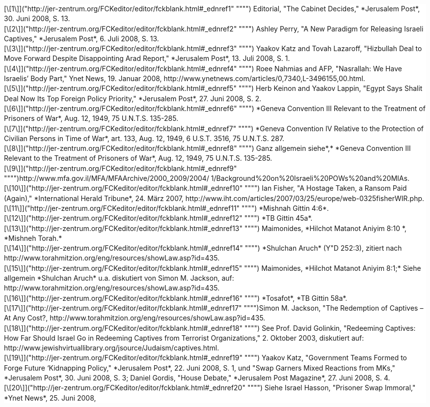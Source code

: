 <div id=""edn1""><div>[<span><span><span><span>\[1\]</span></span></span></span>]("http://jer-zentrum.org/FCKeditor/editor/fckblank.html#_ednref1" """") Editorial, "The Cabinet Decides," *Jerusalem Post*, 30. Juni 2008, S. 13.</div></div><div id=""edn2""><div>[<span><span><span><span>\[2\]</span></span></span></span>]("http://jer-zentrum.org/FCKeditor/editor/fckblank.html#_ednref2" """") Ashley Perry, "A New Paradigm for Releasing Israeli Captives," *Jerusalem Post*, 6. Juli 2008, S. 13.</div></div><div id=""edn3""><div>[<span><span><span><span>\[3\]</span></span></span></span>]("http://jer-zentrum.org/FCKeditor/editor/fckblank.html#_ednref3" """") Yaakov Katz and Tovah Lazaroff, "Hizbullah Deal to Move Forward Despite Disappointing Arad Report," *Jerusalem Post*, 13. Juli 2008, S. 1.<span dir=""rtl""> </span></div></div><div id=""edn4""><div>[<span><span><span><span>\[4\]</span></span></span></span>]("http://jer-zentrum.org/FCKeditor/editor/fckblank.html#_ednref4" """") Roee Nahmias and AFP, "Nasrallah: We Have Israelis’ Body Part," Ynet News, 19. Januar 2008, http://www.ynetnews.com/articles/0,7340,L-3496155,00.html.</div></div><div id=""edn5""><div>[<span><span><span><span>\[5\]</span></span></span></span>]("http://jer-zentrum.org/FCKeditor/editor/fckblank.html#_ednref5" """") Herb Keinon and Yaakov Lappin, "Egypt Says Shalit Deal Now Its Top Foreign Policy Priority," *Jerusalem Post*, 27. Juni 2008, S. 2.</div></div><div id=""edn6""><div>[<span><span><span><span>\[6\]</span></span></span></span>]("http://jer-zentrum.org/FCKeditor/editor/fckblank.html#_ednref6" """") *Geneva Convention III Relevant to the Treatment of Prisoners of War*, Aug. 12, 1949, 75 U.N.T.S. 135-285.</div></div><div id=""edn7""><div>[<span><span><span><span>\[7\]</span></span></span></span>]("http://jer-zentrum.org/FCKeditor/editor/fckblank.html#_ednref7" """") *Geneva Convention IV Relative to the Protection of Civilian Persons in Time of War*, art. 133, Aug. 12, 1949, 6 U.S.T. 3516, 75 U.N.T.S. 287.</div></div><div id=""edn8""><div>[<span><span><span><span>\[8\]</span></span></span></span>]("http://jer-zentrum.org/FCKeditor/editor/fckblank.html#_ednref8" """") <span>Ganz allgemein siehe</span>*,* *Geneva Convention III Relevant to the Treatment of Prisoners of War*, Aug. 12, 1949, 75 U.N.T.S. 135-285.</div></div><div id=""edn9""><div>[<span><span><span><span>\[9\]</span></span></span></span>]("http://jer-zentrum.org/FCKeditor/editor/fckblank.html#_ednref9" """")http://www.mfa.gov.il/MFA/MFAArchive/2000_2009/2004/ 1/Background%20on%20Israeli%20POWs%20and%20MIAs.</div></div><div id=""edn10""><div>[<span><span><span><span>\[10\]</span></span></span></span>]("http://jer-zentrum.org/FCKeditor/editor/fckblank.html#_ednref10" """") Ian Fisher, "<span>A Hostage Taken, a Ransom Paid (Again)," *International Herald Tribune*, 24. </span>März 2007, http://www.iht.com/articles/2007/03/25/europe/web-0325fisherWIR.php.</div></div><div id=""edn11""><div>[<span><span><span><span>\[11\]</span></span></span></span>]("http://jer-zentrum.org/FCKeditor/editor/fckblank.html#_ednref11" """") *Mishnah Gittin 4:6*.</div></div><div id=""edn12""><div>[<span><span><span><span>\[12\]</span></span></span></span>]("http://jer-zentrum.org/FCKeditor/editor/fckblank.html#_ednref12" """") *TB Gittin 45a*.</div></div><div id=""edn13""><div>[<span><span><span><span>\[13\]</span></span></span></span>]("http://jer-zentrum.org/FCKeditor/editor/fckblank.html#_ednref13" """") Maimonides, *<span>Hilchot Matanot Aniyim 8:10 </span>*, *Mishneh Torah.*</div></div><div id=""edn14""><div>[<span><span><span><span>\[14\]</span></span></span></span>]("http://jer-zentrum.org/FCKeditor/editor/fckblank.html#_ednref14" """") *Shulchan Aruch* (Y"D 252:3), zitiert nach http://www.torahmitzion.org/eng/resources/showLaw.asp?id=435.</div></div><div id=""edn15""><div>[<span><span><span><span>\[15\]</span></span></span></span>]("http://jer-zentrum.org/FCKeditor/editor/fckblank.html#_ednref15" """") Maimonides, *Hilchot Matanot Aniyim 8:1;* Siehe allgemein *Shulchan Aruch* u.a. diskutiert von <span>Simon M. Jackson, auf: http://www.torahmitzion.org/eng/resources/showLaw.asp?id=435.</span></div></div><div id=""edn16""><div>[<span><span><span><span>\[16\]</span></span></span></span>]("http://jer-zentrum.org/FCKeditor/editor/fckblank.html#_ednref16" """") *Tosafot*, *TB Gittin 58a*.</div></div><div id=""edn17""><div>[<span><span><span><span>\[17\]</span></span></span></span>]("http://jer-zentrum.org/FCKeditor/editor/fckblank.html#_ednref17" """")Simon M. Jackson, "The Redemption of Captives – At Any Cost?, http://www.torahmitzion.org/eng/resources/showLaw.asp?id=435.</div></div><div id=""edn18""><div>[<span><span><span><span>\[18\]</span></span></span></span>]("http://jer-zentrum.org/FCKeditor/editor/fckblank.html#_ednref18" """") See Prof. David Golinkin, "Redeeming Captives: How Far Should Israel Go in Redeeming Captives from Terrorist Organizations," 2. Oktober 2003, diskutiert auf: http://www.jewishvirtuallibrary.org/jsource/Judaism/captives.html.</div></div><div id=""edn19""><div>[<span><span><span><span>\[19\]</span></span></span></span>]("http://jer-zentrum.org/FCKeditor/editor/fckblank.html#_ednref19" """") Yaakov Katz, "Government Teams Formed to Forge Future ‘Kidnapping Policy," *Jerusalem Post*, 22. Juni 2008, S. 1, und "Swap Garners Mixed Reactions from MKs," *Jerusalem Post*, 30. Juni 2008, S. 3; Daniel Gordis, "House Debate," *Jerusalem Post Magazine*, 27. Juni 2008, S. 4.</div></div><div id=""edn20""><div>[<span><span><span><span>\[20\]</span></span></span></span>]("http://jer-zentrum.org/FCKeditor/editor/fckblank.html#_ednref20" """") Siehe Israel Hasson, "Prisoner Swap Immoral," *Ynet News*, 25. Juni 2008,